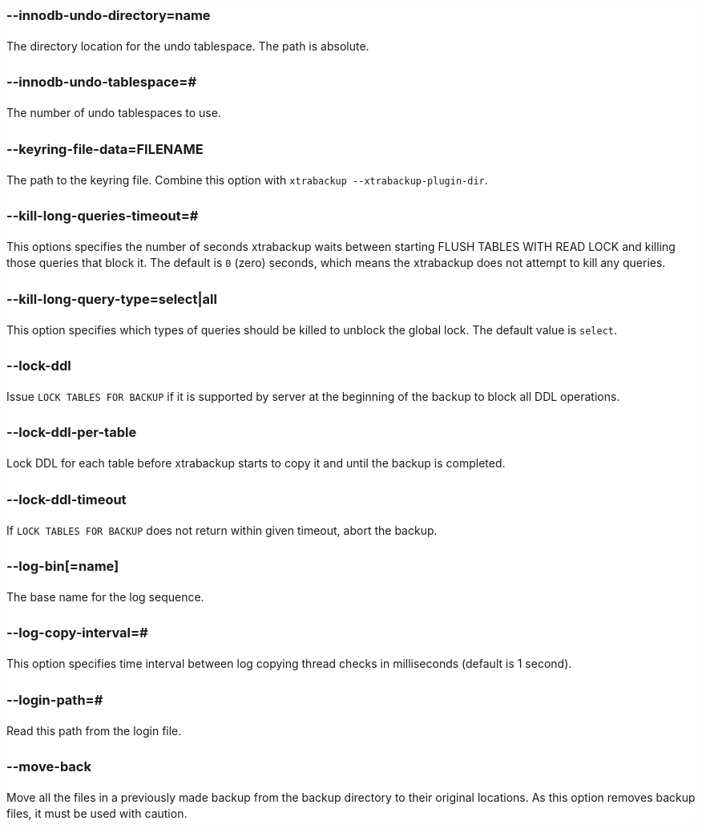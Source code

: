 
### --innodb-undo-directory=name
The directory location for the undo tablespace. The path is absolute.

### --innodb-undo-tablespace=#
The number of undo tablespaces to use.

### --keyring-file-data=FILENAME
The path to the keyring file. Combine this option with
`xtrabackup --xtrabackup-plugin-dir`.

### --kill-long-queries-timeout=#
This options specifies the number of seconds xtrabackup waits between
starting FLUSH TABLES WITH READ LOCK and killing those queries that block
it. The default is `0` (zero) seconds, which means the xtrabackup does not
attempt to kill any queries.

### --kill-long-query-type=select|all
This option specifies which types of queries should be killed to unblock the global lock. The default value is `select`.

### --lock-ddl
Issue `LOCK TABLES FOR BACKUP` if it is supported by server
at the beginning of the backup to block all DDL operations.

### --lock-ddl-per-table
Lock DDL for each table before xtrabackup starts to copy
it and until the backup is completed.

### --lock-ddl-timeout
If `LOCK TABLES FOR BACKUP` does not return within given
timeout, abort the backup.

### --log-bin[=name]
The base name for the log sequence.

### --log-copy-interval=#
This option specifies time interval between log copying
thread checks in milliseconds (default is 1 second).

### --login-path=#
Read this path from the login file.

### --move-back
Move all the files in a previously made backup from the backup directory to
their original locations. As this option removes backup files, it must be
used with caution.
